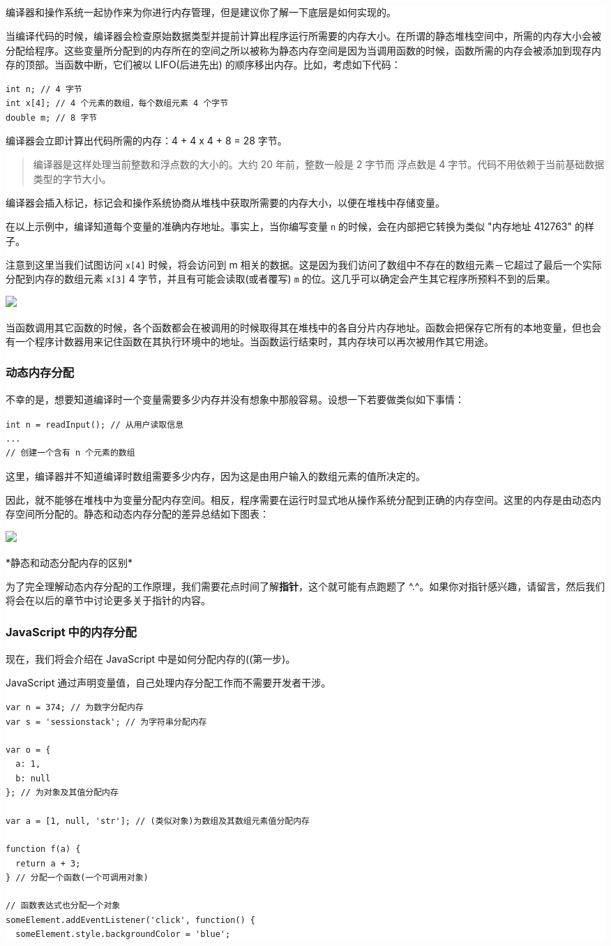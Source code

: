 编译器和操作系统一起协作来为你进行内存管理，但是建议你了解一下底层是如何实现的。

当编译代码的时候，编译器会检查原始数据类型并提前计算出程序运行所需要的内存大小。在所谓的静态堆栈空间中，所需的内存大小会被分配给程序。这些变量所分配到的内存所在的空间之所以被称为静态内存空间是因为当调用函数的时候，函数所需的内存会被添加到现存内存的顶部。当函数中断，它们被以 LIFO\(后进先出\) 的顺序移出内存。比如，考虑如下代码：

```text
int n; // 4 字节
int x[4]; // 4 个元素的数组，每个数组元素 4 个字节
double m; // 8 字节
```

编译器会立即计算出代码所需的内存：4 + 4 x 4 + 8 = 28 字节。

> 编译器是这样处理当前整数和浮点数的大小的。大约 20 年前，整数一般是 2 字节而 浮点数是 4 字节。代码不用依赖于当前基础数据类型的字节大小。

编译器会插入标记，标记会和操作系统协商从堆栈中获取所需要的内存大小，以便在堆栈中存储变量。

在以上示例中，编译知道每个变量的准确内存地址。事实上，当你编写变量 `n` 的时候，会在内部把它转换为类似 "内存地址 412763" 的样子。

注意到这里当我们试图访问 `x[4]` 时候，将会访问到 m 相关的数据。这是因为我们访问了数组中不存在的数组元素－它超过了最后一个实际分配到内存的数组元素 `x[3]` 4 字节，并且有可能会读取\(或者覆写\) `m` 的位。这几乎可以确定会产生其它程序所预料不到的后果。

![](https://user-images.githubusercontent.com/1475173/40289556-a8015f9c-5ceb-11e8-8fe4-bf66403112eb.png)

当函数调用其它函数的时候，各个函数都会在被调用的时候取得其在堆栈中的各自分片内存地址。函数会把保存它所有的本地变量，但也会有一个程序计数器用来记住函数在其执行环境中的地址。当函数运行结束时，其内存块可以再次被用作其它用途。

### 动态内存分配

不幸的是，想要知道编译时一个变量需要多少内存并没有想象中那般容易。设想一下若要做类似如下事情：

```text
int n = readInput(); // 从用户读取信息
...
// 创建一个含有 n 个元素的数组
```

这里，编译器并不知道编译时数组需要多少内存，因为这是由用户输入的数组元素的值所决定的。

因此，就不能够在堆栈中为变量分配内存空间。相反，程序需要在运行时显式地从操作系统分配到正确的内存空间。这里的内存是由动态内存空间所分配的。静态和动态内存分配的差异总结如下图表：

![](https://user-images.githubusercontent.com/1475173/40289567-bff2f0fc-5ceb-11e8-852a-e3932c6fac3f.png)

\*静态和动态分配内存的区别\*

为了完全理解动态内存分配的工作原理，我们需要花点时间了解**指针**，这个就可能有点跑题了 ^.^。如果你对指针感兴趣，请留言，然后我们将会在以后的章节中讨论更多关于指针的内容。

### JavaScript 中的内存分配

现在，我们将会介绍在 JavaScript 中是如何分配内存的\(\(第一步\)。

JavaScript 通过声明变量值，自己处理内存分配工作而不需要开发者干涉。

```text
var n = 374; // 为数字分配内存
var s = 'sessionstack'; // 为字符串分配内存

var o = {
  a: 1,
  b: null
}; // 为对象及其值分配内存

var a = [1, null, 'str']; // (类似对象)为数组及其数组元素值分配内存

function f(a) {
  return a + 3;
} // 分配一个函数(一个可调用对象)

// 函数表达式也分配一个对象
someElement.addEventListener('click', function() {
  someElement.style.backgroundColor = 'blue';
```